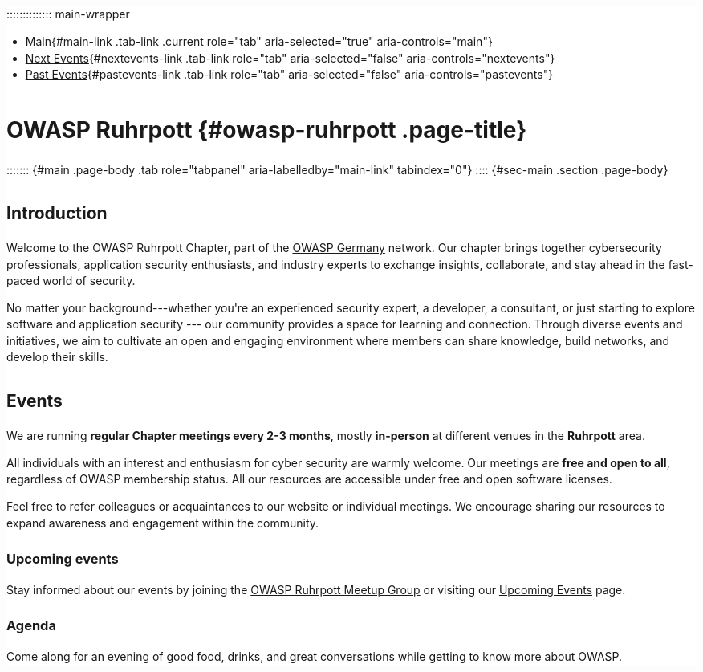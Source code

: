 :::::::::::::: main-wrapper
- [Main](#div-main){#main-link .tab-link .current role="tab"
  aria-selected="true" aria-controls="main"}
- [Next Events](#div-nextevents){#nextevents-link .tab-link role="tab"
  aria-selected="false" aria-controls="nextevents"}
- [Past Events](#div-pastevents){#pastevents-link .tab-link role="tab"
  aria-selected="false" aria-controls="pastevents"}

# OWASP Ruhrpott {#owasp-ruhrpott .page-title}

::::::: {#main .page-body .tab role="tabpanel" aria-labelledby="main-link" tabindex="0"}
:::: {#sec-main .section .page-body}
## Introduction

Welcome to the OWASP Ruhrpott Chapter, part of the [OWASP
Germany](../www-chapter-germany/index.html) network. Our chapter brings
together cybersecurity professionals, application security enthusiasts,
and industry experts to exchange insights, collaborate, and stay ahead
in the fast-paced world of security.

No matter your background---whether you're an experienced security
expert, a developer, a consultant, or just starting to explore software
and application security --- our community provides a space for learning
and connection. Through diverse events and initiatives, we aim to
cultivate an open and engaging environment where members can share
knowledge, build networks, and develop their skills.

## Events

We are running **regular Chapter meetings every 2-3 months**, mostly
**in-person** at different venues in the **Ruhrpott** area.

All individuals with an interest and enthusiasm for cyber security are
warmly welcome. Our meetings are **free and open to all**, regardless of
OWASP membership status. All our resources are accessible under free and
open software licenses.

Feel free to refer colleagues or acquaintances to our website or
individual meetings. We encourage sharing our resources to expand
awareness and engagement within the community.

### Upcoming events

Stay informed about our events by joining the [OWASP Ruhrpott Meetup
Group](https://www.meetup.com/owasp-ruhrpott-chapter/) or visiting our
[Upcoming Events](index.html#div-nextevents) page.

### Agenda

Come along for an evening of good food, drinks, and great conversations
while getting to know more about OWASP.
